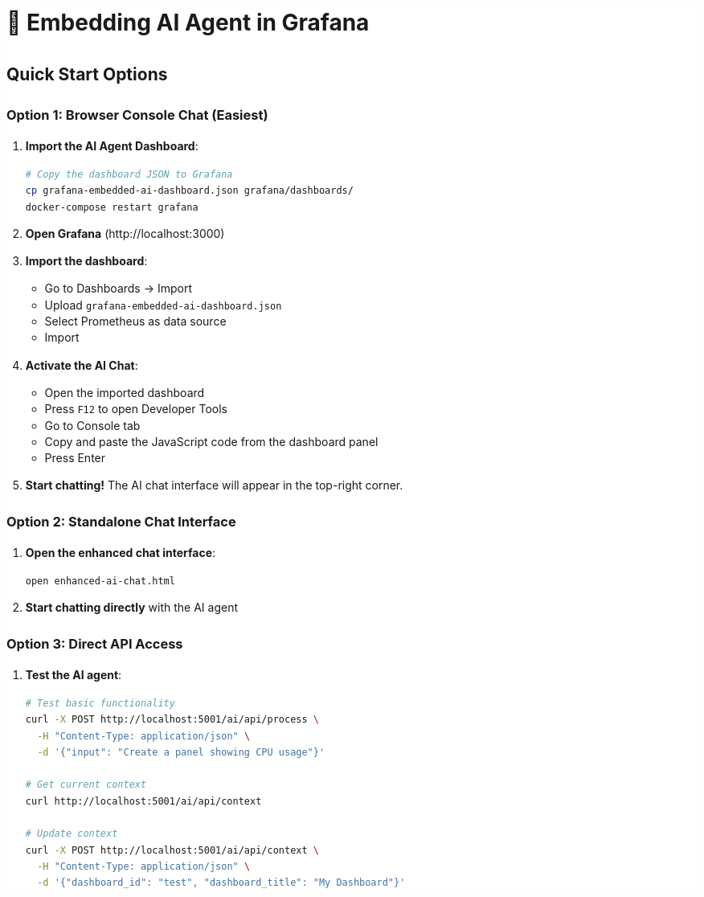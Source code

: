 # 🤖 Embedding AI Agent in Grafana

## **Quick Start Options**

### **Option 1: Browser Console Chat (Easiest)**

1. **Import the AI Agent Dashboard**:
   ```bash
   # Copy the dashboard JSON to Grafana
   cp grafana-embedded-ai-dashboard.json grafana/dashboards/
   docker-compose restart grafana
   ```

2. **Open Grafana** (http://localhost:3000)

3. **Import the dashboard**:
   - Go to Dashboards → Import
   - Upload `grafana-embedded-ai-dashboard.json`
   - Select Prometheus as data source
   - Import

4. **Activate the AI Chat**:
   - Open the imported dashboard
   - Press `F12` to open Developer Tools
   - Go to Console tab
   - Copy and paste the JavaScript code from the dashboard panel
   - Press Enter

5. **Start chatting!** The AI chat interface will appear in the top-right corner.

### **Option 2: Standalone Chat Interface**

1. **Open the enhanced chat interface**:
   ```bash
   open enhanced-ai-chat.html
   ```

2. **Start chatting directly** with the AI agent

### **Option 3: Direct API Access**

1. **Test the AI agent**:
   ```bash
   # Test basic functionality
   curl -X POST http://localhost:5001/ai/api/process \
     -H "Content-Type: application/json" \
     -d '{"input": "Create a panel showing CPU usage"}'
   
   # Get current context
   curl http://localhost:5001/ai/api/context
   
   # Update context
   curl -X POST http://localhost:5001/ai/api/context \
     -H "Content-Type: application/json" \
     -d '{"dashboard_id": "test", "dashboard_title": "My Dashboard"}'
   ```
